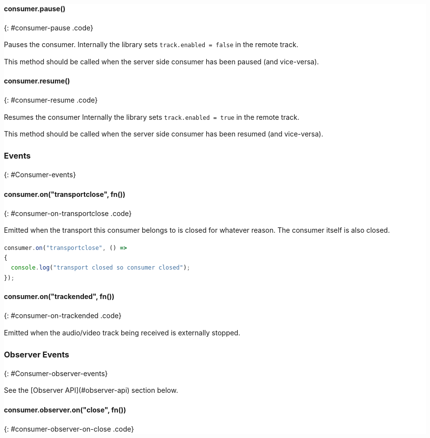 #### consumer.pause()
{: #consumer-pause .code}

Pauses the consumer. Internally the library sets `track.enabled = false` in the remote track.

<div markdown="1" class="note">
This method should be called when the server side consumer has been paused (and vice-versa).
</div>

#### consumer.resume()
{: #consumer-resume .code}

Resumes the consumer Internally the library sets `track.enabled = true` in the remote track.

<div markdown="1" class="note">
This method should be called when the server side consumer has been resumed (and vice-versa).
</div>

</section>


### Events
{: #Consumer-events}

<section markdown="1">

#### consumer.on("transportclose", fn())
{: #consumer-on-transportclose .code}

Emitted when the transport this consumer belongs to is closed for whatever reason. The consumer itself is also closed.

```javascript
consumer.on("transportclose", () =>
{
  console.log("transport closed so consumer closed");
});
```

#### consumer.on("trackended", fn())
{: #consumer-on-trackended .code}

Emitted when the audio/video track being received is externally stopped.

</section>


### Observer Events
{: #Consumer-observer-events}

<section markdown="1">

<div markdown="1" class="note">
See the [Observer API](#observer-api) section below.
</div>

#### consumer.observer.on("close", fn())
{: #consumer-observer-on-close .code}
